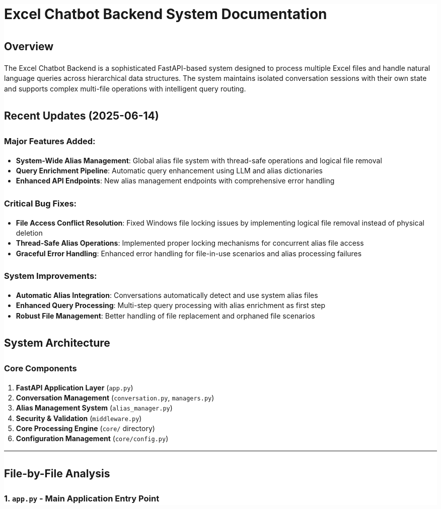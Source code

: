 # Excel Chatbot Backend System Documentation

## Overview

The Excel Chatbot Backend is a sophisticated FastAPI-based system designed to process multiple Excel files and handle natural language queries across hierarchical data structures. The system maintains isolated conversation sessions with their own state and supports complex multi-file operations with intelligent query routing.

## Recent Updates (2025-06-14)

### Major Features Added:
- **System-Wide Alias Management**: Global alias file system with thread-safe operations and logical file removal
- **Query Enrichment Pipeline**: Automatic query enhancement using LLM and alias dictionaries
- **Enhanced API Endpoints**: New alias management endpoints with comprehensive error handling

### Critical Bug Fixes:
- **File Access Conflict Resolution**: Fixed Windows file locking issues by implementing logical file removal instead of physical deletion
- **Thread-Safe Alias Operations**: Implemented proper locking mechanisms for concurrent alias file access
- **Graceful Error Handling**: Enhanced error handling for file-in-use scenarios and alias processing failures

### System Improvements:
- **Automatic Alias Integration**: Conversations automatically detect and use system alias files
- **Enhanced Query Processing**: Multi-step query processing with alias enrichment as first step
- **Robust File Management**: Better handling of file replacement and orphaned file scenarios

## System Architecture

### Core Components

1. **FastAPI Application Layer** (`app.py`)
2. **Conversation Management** (`conversation.py`, `managers.py`)
3. **Alias Management System** (`alias_manager.py`)
4. **Security & Validation** (`middleware.py`)
5. **Core Processing Engine** (`core/` directory)
6. **Configuration Management** (`core/config.py`)

---

## File-by-File Analysis

### 1. `app.py` - Main Application Entry Point
